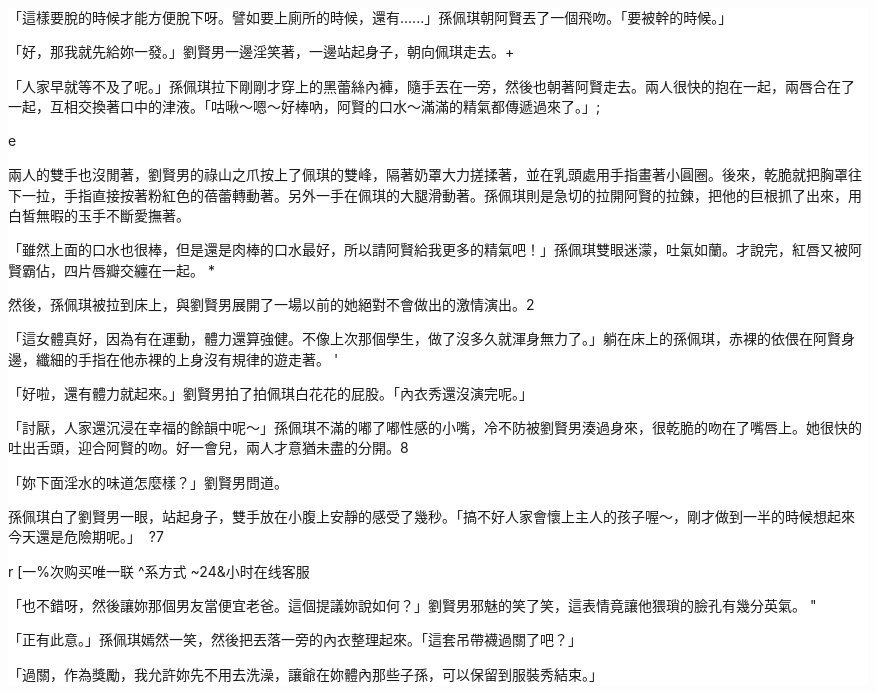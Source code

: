 「這樣要脫的時候才能方便脫下呀。譬如要上廁所的時候，還有......」孫佩琪朝阿賢丟了一個飛吻。「要被幹的時候。」



「好，那我就先給妳一發。」劉賢男一邊淫笑著，一邊站起身子，朝向佩琪走去。+



「人家早就等不及了呢。」孫佩琪拉下剛剛才穿上的黑蕾絲內褲，隨手丟在一旁，然後也朝著阿賢走去。兩人很快的抱在一起，兩唇合在了一起，互相交換著口中的津液。「咕啾～嗯～好棒吶，阿賢的口水～滿滿的精氣都傳遞過來了。」;

e 



兩人的雙手也沒閒著，劉賢男的祿山之爪按上了佩琪的雙峰，隔著奶罩大力搓揉著，並在乳頭處用手指畫著小圓圈。後來，乾脆就把胸罩往下一拉，手指直接按著粉紅色的蓓蕾轉動著。另外一手在佩琪的大腿滑動著。孫佩琪則是急切的拉開阿賢的拉鍊，把他的巨根抓了出來，用白皙無暇的玉手不斷愛撫著。





「雖然上面的口水也很棒，但是還是肉棒的口水最好，所以請阿賢給我更多的精氣吧！」孫佩琪雙眼迷濛，吐氣如蘭。才說完，紅唇又被阿賢霸佔，四片唇瓣交纏在一起。 *





然後，孫佩琪被拉到床上，與劉賢男展開了一場以前的她絕對不會做出的激情演出。2



「這女體真好，因為有在運動，體力還算強健。不像上次那個學生，做了沒多久就渾身無力了。」躺在床上的孫佩琪，赤裸的依偎在阿賢身邊，纖細的手指在他赤裸的上身沒有規律的遊走著。 '





「好啦，還有體力就起來。」劉賢男拍了拍佩琪白花花的屁股。「內衣秀還沒演完呢。」





「討厭，人家還沉浸在幸福的餘韻中呢～」孫佩琪不滿的嘟了嘟性感的小嘴，冷不防被劉賢男湊過身來，很乾脆的吻在了嘴唇上。她很快的吐出舌頭，迎合阿賢的吻。好一會兒，兩人才意猶未盡的分開。8





「妳下面淫水的味道怎麼樣？」劉賢男問道。





孫佩琪白了劉賢男一眼，站起身子，雙手放在小腹上安靜的感受了幾秒。「搞不好人家會懷上主人的孩子喔～，剛才做到一半的時候想起來今天還是危險期呢。」  ?7



r [一%次购买唯一联 ^系方式 ~24&小时在线客服



「也不錯呀，然後讓妳那個男友當便宜老爸。這個提議妳說如何？」劉賢男邪魅的笑了笑，這表情竟讓他猥瑣的臉孔有幾分英氣。 "





「正有此意。」孫佩琪嫣然一笑，然後把丟落一旁的內衣整理起來。「這套吊帶襪過關了吧？」





「過關，作為獎勵，我允許妳先不用去洗澡，讓爺在妳體內那些子孫，可以保留到服裝秀結束。」
